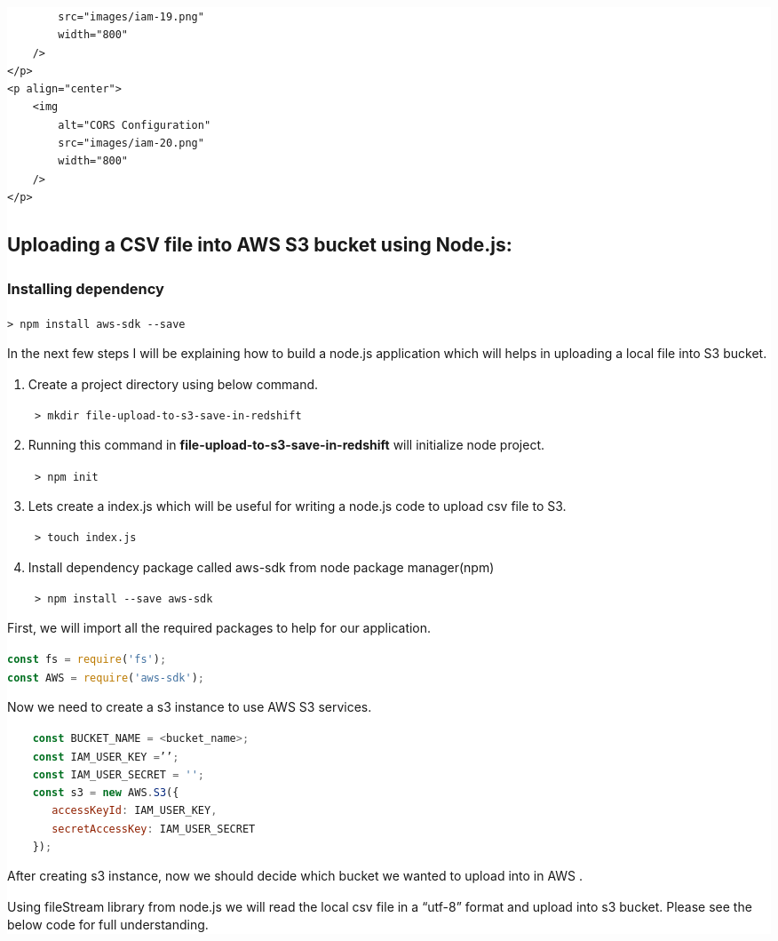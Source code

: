             src="images/iam-19.png"
            width="800"
        />
    </p>
    <p align="center">
        <img
            alt="CORS Configuration"
            src="images/iam-20.png"
            width="800"
        />
    </p>
## Uploading a CSV file into AWS S3 bucket using Node.js:

### Installing dependency
    > npm install aws-sdk --save
In the next few steps I will be explaining how to build a node.js application which will helps in uploading a local file into S3 bucket.

1. Create a project directory using below command.

        > mkdir file-upload-to-s3-save-in-redshift
    
2. Running this command in **file-upload-to-s3-save-in-redshift**  will initialize node project.

        > npm init
        
3. Lets create a index.js which will be useful for writing a node.js code to upload csv file to S3.

        > touch index.js
    
4. Install dependency package called aws-sdk from node package manager(npm)

        > npm install --save aws-sdk

First, we will import all the required packages to help for our application. 

```js
const fs = require('fs');
const AWS = require('aws-sdk');
```

Now we need to create a s3 instance to use AWS S3 services.

```js
    const BUCKET_NAME = <bucket_name>;
    const IAM_USER_KEY =’’;
    const IAM_USER_SECRET = '';
    const s3 = new AWS.S3({
       accessKeyId: IAM_USER_KEY,
       secretAccessKey: IAM_USER_SECRET
    });
```
After creating s3 instance, now we should decide which bucket we wanted to upload into in AWS .

Using fileStream library from node.js we will read the local csv file in a “utf-8” format and upload into s3 bucket. Please see the below code for full understanding.
